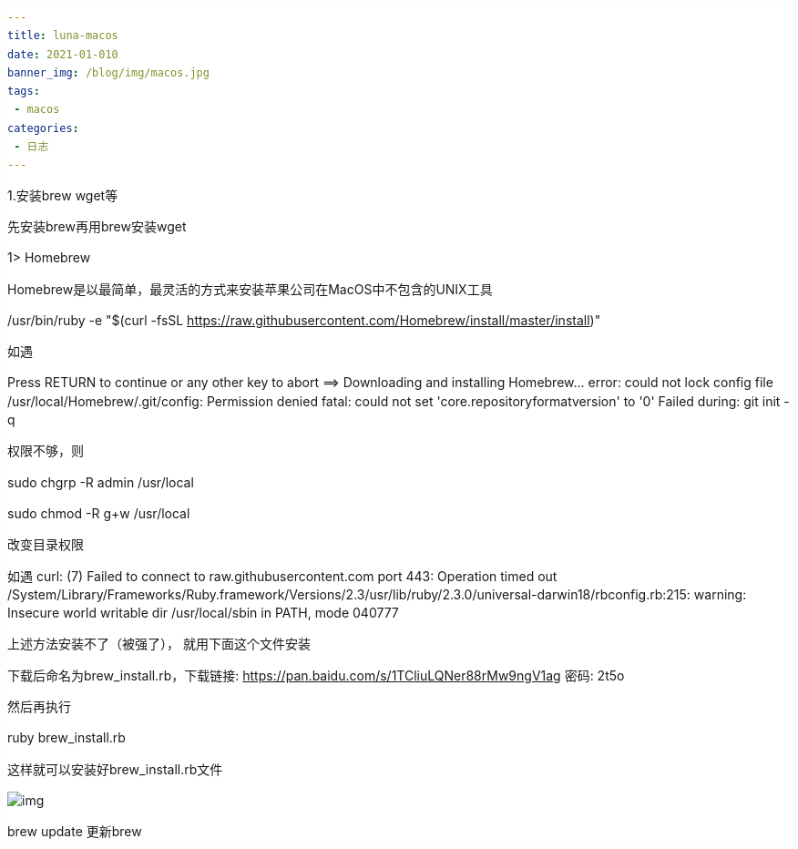 ```yaml
---
title: luna-macos
date: 2021-01-010
banner_img: /blog/img/macos.jpg
tags: 
 - macos
categories:
 - 日志
---
```




1.安装brew  wget等

先安装brew再用brew安装wget

1> Homebrew

Homebrew是以最简单，最灵活的方式来安装苹果公司在MacOS中不包含的UNIX工具

/usr/bin/ruby -e "$(curl -fsSL https://raw.githubusercontent.com/Homebrew/install/master/install)"

如遇

Press RETURN to continue or any other key to abort
==> Downloading and installing Homebrew...
error: could not lock config file /usr/local/Homebrew/.git/config: Permission denied
fatal: could not set 'core.repositoryformatversion' to '0'
Failed during: git init -q

权限不够，则

sudo chgrp -R admin /usr/local

sudo chmod -R g+w /usr/local

改变目录权限

 

如遇
curl: (7) Failed to connect to raw.githubusercontent.com port 443: Operation timed out
/System/Library/Frameworks/Ruby.framework/Versions/2.3/usr/lib/ruby/2.3.0/universal-darwin18/rbconfig.rb:215: warning: Insecure world writable dir /usr/local/sbin in PATH, mode 040777

上述方法安装不了（被强了）， 就用下面这个文件安装

下载后命名为brew_install.rb，下载链接: https://pan.baidu.com/s/1TCliuLQNer88rMw9ngV1ag  密码: 2t5o

然后再执行

ruby brew_install.rb

这样就可以安装好brew_install.rb文件

![img](https://www.isczy.tk/luna-image-bed/img/20210129141639.png)

 

brew update  更新brew
